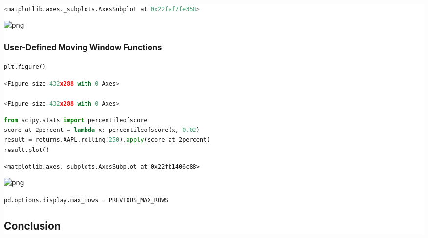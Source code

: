 

```py
<matplotlib.axes._subplots.AxesSubplot at 0x22faf7fe358>
```



![png](https://github.com/yosarawut/e-Library/raw/master/img/output_142_1.png)


### User-Defined Moving Window Functions


```python
plt.figure()
```



```py
<Figure size 432x288 with 0 Axes>

<Figure size 432x288 with 0 Axes>

```

```python
from scipy.stats import percentileofscore
score_at_2percent = lambda x: percentileofscore(x, 0.02)
result = returns.AAPL.rolling(250).apply(score_at_2percent)
result.plot()
```

   
    




    <matplotlib.axes._subplots.AxesSubplot at 0x22fb1406c88>




![png](https://github.com/yosarawut/e-Library/raw/master/img/output_145_2.png)



```python
pd.options.display.max_rows = PREVIOUS_MAX_ROWS
```

## Conclusion

